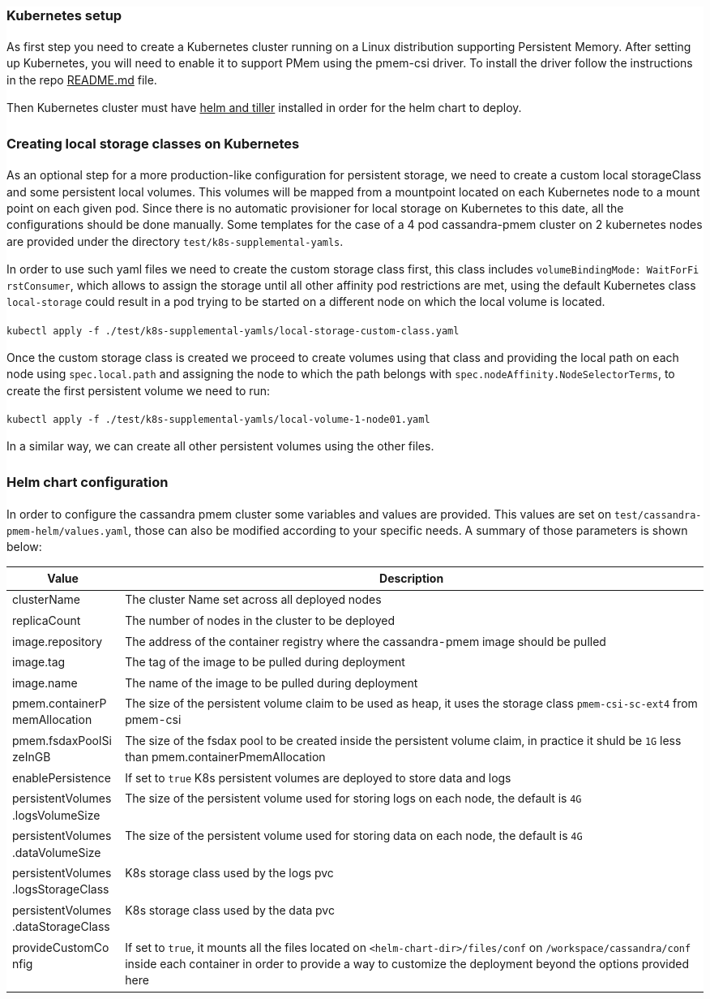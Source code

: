 ### Kubernetes setup

As first step you need to create a Kubernetes cluster running on a Linux distribution supporting Persistent Memory. After setting up Kubernetes, you will need to enable it to support PMem using the pmem-csi driver. To install the driver follow the instructions in the repo [README.md](https://github.com/intel/pmem-csi/blob/release-0.5/README.md) file.

Then Kubernetes cluster must have [helm and tiller](https://helm.sh/) installed in order for the helm chart to deploy.

### Creating local storage classes on Kubernetes
As an optional step for a more production-like configuration for persistent storage, we need to create a custom local storageClass and some persistent local volumes. This volumes will be mapped from a mountpoint located on each Kubernetes node to a mount point on each given pod. Since there is no automatic provisioner for local storage on Kubernetes to this date, all the configurations should be done manually. Some templates for the case of a 4 pod cassandra-pmem cluster on 2 kubernetes nodes are provided under the directory `test/k8s-supplemental-yamls`.

In order to use such yaml files we need to create the custom storage class first, this class includes `volumeBindingMode: WaitForFirstConsumer`, which allows to assign the storage until all other affinity pod restrictions are met, using the default Kubernetes class `local-storage` could result in a pod trying to be started on a different node on which the local volume is located.

```
kubectl apply -f ./test/k8s-supplemental-yamls/local-storage-custom-class.yaml
```

Once the custom storage class is created we proceed to create volumes using that class and providing the local path on each node using `spec.local.path` and assigning the node to which the path belongs with `spec.nodeAffinity.NodeSelectorTerms`, to create the first persistent volume we need to run:

```
kubectl apply -f ./test/k8s-supplemental-yamls/local-volume-1-node01.yaml
```

In a similar way, we can create all other persistent volumes using the other files.

### Helm chart configuration

In order to configure the cassandra pmem cluster some variables and values are provided. This values are set on `test/cassandra-pmem-helm/values.yaml`, those can also be modified according to your specific needs. A summary of those parameters is shown below:

| **Value** | **Description** |
| --- | --- |
| clusterName | The cluster Name set across all deployed nodes |
| replicaCount | The number of nodes in the cluster to be deployed |
| image.repository | The address of the container registry where the cassandra-pmem image should be pulled |
| image.tag | The tag of the image to be pulled during deployment |
| image.name | The name of the image to be pulled during deployment |
| pmem.containerPmemAllocation | The size of the persistent volume claim to be used as heap, it uses the storage class `pmem-csi-sc-ext4` from pmem-csi |
| pmem.fsdaxPoolSizeInGB | The size of the fsdax pool to be created inside the persistent volume claim, in practice it shuld be `1G` less than pmem.containerPmemAllocation |
| enablePersistence | If set to `true` K8s persistent volumes are deployed to store data and logs |
| persistentVolumes.logsVolumeSize | The size of the persistent volume used for storing logs on each node, the default is `4G` |
| persistentVolumes.dataVolumeSize | The size of the persistent volume used for storing data on each node, the default is `4G` |
| persistentVolumes.logsStorageClass | K8s storage class used by  the logs pvc |
| persistentVolumes.dataStorageClass | K8s storage class used by  the data pvc |
| provideCustomConfig | If set to `true`, it mounts all the files located on `<helm-chart-dir>/files/conf` on `/workspace/cassandra/conf` inside each container in order to provide a way to customize the deployment beyond the options provided here |